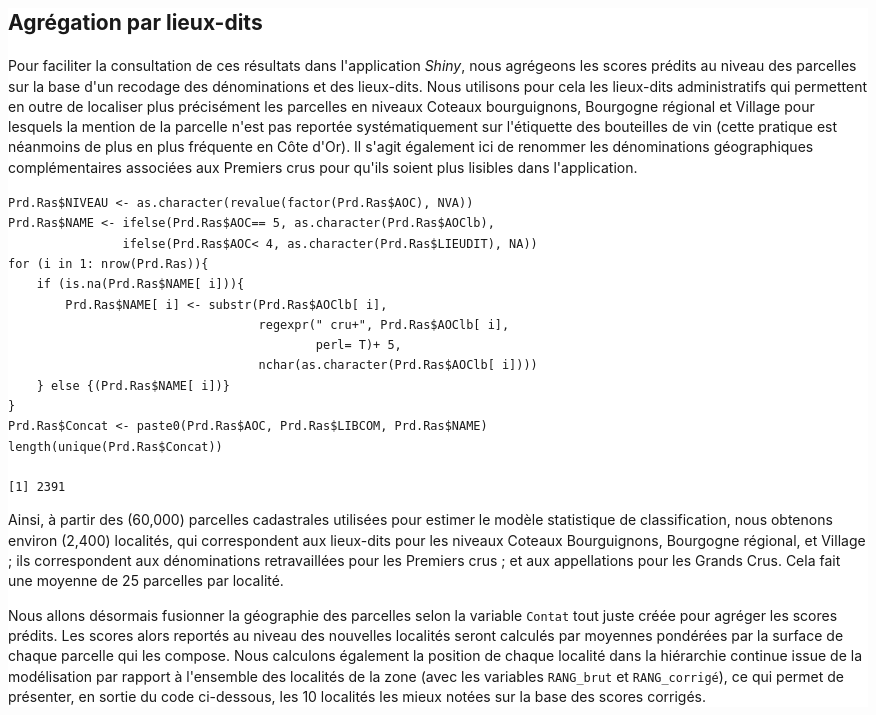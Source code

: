 
## Agrégation par lieux-dits

Pour faciliter la consultation de ces résultats dans
l'application *Shiny*, nous agrégeons les scores prédits au
niveau des parcelles sur la base d'un recodage des dénominations
et des lieux-dits.  Nous utilisons pour cela les lieux-dits
administratifs qui permettent en outre de localiser plus
précisément les parcelles en niveaux Coteaux bourguignons,
Bourgogne régional et Village pour lesquels la mention de la
parcelle n'est pas reportée systématiquement sur l'étiquette des
bouteilles de vin (cette pratique est néanmoins de plus en plus
fréquente en Côte d'Or).  Il s'agit également ici de renommer les
dénominations géographiques complémentaires associées aux
Premiers crus pour qu'ils soient plus lisibles dans
l'application.

    Prd.Ras$NIVEAU <- as.character(revalue(factor(Prd.Ras$AOC), NVA))
    Prd.Ras$NAME <- ifelse(Prd.Ras$AOC== 5, as.character(Prd.Ras$AOClb),
                    ifelse(Prd.Ras$AOC< 4, as.character(Prd.Ras$LIEUDIT), NA))
    for (i in 1: nrow(Prd.Ras)){
        if (is.na(Prd.Ras$NAME[ i])){
            Prd.Ras$NAME[ i] <- substr(Prd.Ras$AOClb[ i],
                                       regexpr(" cru+", Prd.Ras$AOClb[ i],
                                               perl= T)+ 5,
                                       nchar(as.character(Prd.Ras$AOClb[ i])))
        } else {(Prd.Ras$NAME[ i])}
    }
    Prd.Ras$Concat <- paste0(Prd.Ras$AOC, Prd.Ras$LIBCOM, Prd.Ras$NAME)
    length(unique(Prd.Ras$Concat))

    [1] 2391

Ainsi, à partir des \(60\,000\) parcelles cadastrales utilisées
pour estimer le modèle statistique de classification, nous
obtenons environ \(2\,400\) localités, qui correspondent aux
lieux-dits pour les niveaux Coteaux Bourguignons, Bourgogne
régional, et Village ; ils correspondent aux dénominations
retravaillées pour les Premiers crus ; et aux appellations pour
les Grands Crus. Cela fait une moyenne de 25 parcelles par
localité.

Nous allons désormais fusionner la géographie des parcelles selon
la variable `Contat` tout juste créée pour agréger les scores
prédits.  Les scores alors reportés au niveau des nouvelles
localités seront calculés par moyennes pondérées par la surface
de chaque parcelle qui les compose.  Nous calculons également la
position de chaque localité dans la hiérarchie continue issue de
la modélisation par rapport à l'ensemble des localités de la zone
(avec les variables `RANG_brut` et `RANG_corrigé`), ce qui permet
de présenter, en sortie du code ci-dessous, les 10 localités les
mieux notées sur la base des scores corrigés.
